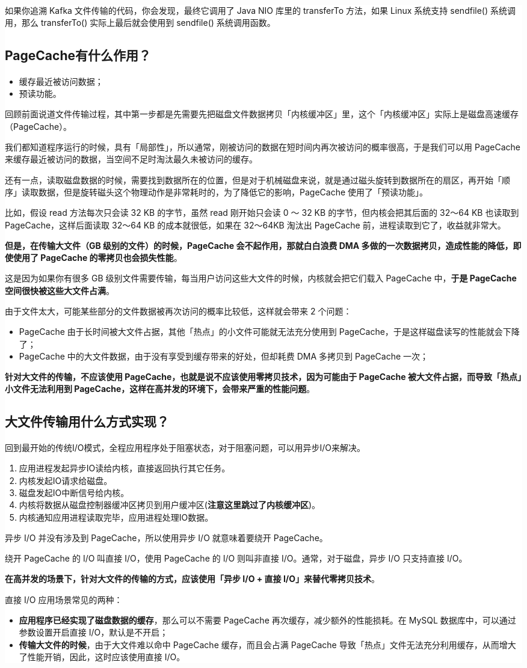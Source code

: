 如果你追溯 Kafka ⽂件传输的代码，你会发现，最终它调⽤了 Java NIO 库⾥的 transferTo ⽅法，如果 Linux 系统⽀持 sendfile() 系统调⽤，那么 transferTo() 实际上最后就会使⽤到 sendfile() 系统调⽤函数。

## PageCache有什么作用？

- 缓存最近被访问数据；
- 预读功能。

回顾前⾯说道⽂件传输过程，其中第⼀步都是先需要先把磁盘⽂件数据拷⻉「内核缓冲区」⾥，这个「内核缓冲区」实际上是磁盘⾼速缓存（PageCache）。

我们都知道程序运⾏的时候，具有「局部性」，所以通常，刚被访问的数据在短时间内再次被访问的概率很⾼，于是我们可以⽤ PageCache 来缓存最近被访问的数据，当空间不⾜时淘汰最久未被访问的缓存。

还有⼀点，读取磁盘数据的时候，需要找到数据所在的位置，但是对于机械磁盘来说，就是通过磁头旋转到数据所在的扇区，再开始「顺序」读取数据，但是旋转磁头这个物理动作是⾮常耗时的，为了降低它的影响，PageCache 使⽤了「预读功能」。

⽐如，假设 read ⽅法每次只会读 32 KB 的字节，虽然 read 刚开始只会读 0 ～ 32 KB 的字节，但内核会把其后⾯的 32～64 KB 也读取到 PageCache，这样后⾯读取 32～64 KB 的成本就很低，如果在 32～64KB 淘汰出 PageCache 前，进程读取到它了，收益就⾮常⼤。

**但是，在传输⼤⽂件（GB 级别的⽂件）的时候，PageCache 会不起作⽤，那就⽩⽩浪费 DMA 多做的⼀次数据拷⻉，造成性能的降低，即使使⽤了 PageCache 的零拷⻉也会损失性能**。

这是因为如果你有很多 GB 级别⽂件需要传输，每当⽤户访问这些⼤⽂件的时候，内核就会把它们载⼊ PageCache 中，**于是 PageCache 空间很快被这些⼤⽂件占满**。

由于⽂件太⼤，可能某些部分的⽂件数据被再次访问的概率⽐较低，这样就会带来 2 个问题：

- PageCache 由于⻓时间被⼤⽂件占据，其他「热点」的⼩⽂件可能就⽆法充分使⽤到 PageCache，于是这样磁盘读写的性能就会下降了；
- PageCache 中的⼤⽂件数据，由于没有享受到缓存带来的好处，但却耗费 DMA 多拷⻉到 PageCache ⼀次；

**针对⼤⽂件的传输，不应该使⽤ PageCache，也就是说不应该使⽤零拷⻉技术，因为可能由于 PageCache 被⼤⽂件占据，⽽导致「热点」⼩⽂件⽆法利⽤到 PageCache，这样在⾼并发的环境下，会带来严重的性能问题**。

## 大文件传输用什么方式实现？

回到最开始的传统I/O模式，全程应用程序处于阻塞状态，对于阻塞问题，可以用异步I/O来解决。

1. 应用进程发起异步IO读给内核，直接返回执行其它任务。
2. 内核发起IO请求给磁盘。
3. 磁盘发起IO中断信号给内核。
4. 内核将数据从磁盘控制器缓冲区拷贝到用户缓冲区(**注意这里跳过了内核缓冲区**)。
5. 内核通知应用进程读取完毕，应用进程处理IO数据。

异步 I/O 并没有涉及到 PageCache，所以使⽤异步 I/O 就意味着要绕开 PageCache。

绕开 PageCache 的 I/O 叫直接 I/O，使⽤ PageCache 的 I/O 则叫非直接 I/O。通常，对于磁盘，异步 I/O 只⽀持直接 I/O。

**在⾼并发的场景下，针对⼤⽂件的传输的⽅式，应该使⽤「异步 I/O + 直接 I/O」来替代零拷⻉技术**。

直接 I/O 应⽤场景常⻅的两种：

- **应⽤程序已经实现了磁盘数据的缓存**，那么可以不需要 PageCache 再次缓存，减少额外的性能损耗。在 MySQL 数据库中，可以通过参数设置开启直接 I/O，默认是不开启；
- **传输⼤⽂件的时候**，由于⼤⽂件难以命中 PageCache 缓存，⽽且会占满 PageCache 导致「热点」⽂件⽆法充分利⽤缓存，从⽽增⼤了性能开销，因此，这时应该使⽤直接 I/O。
